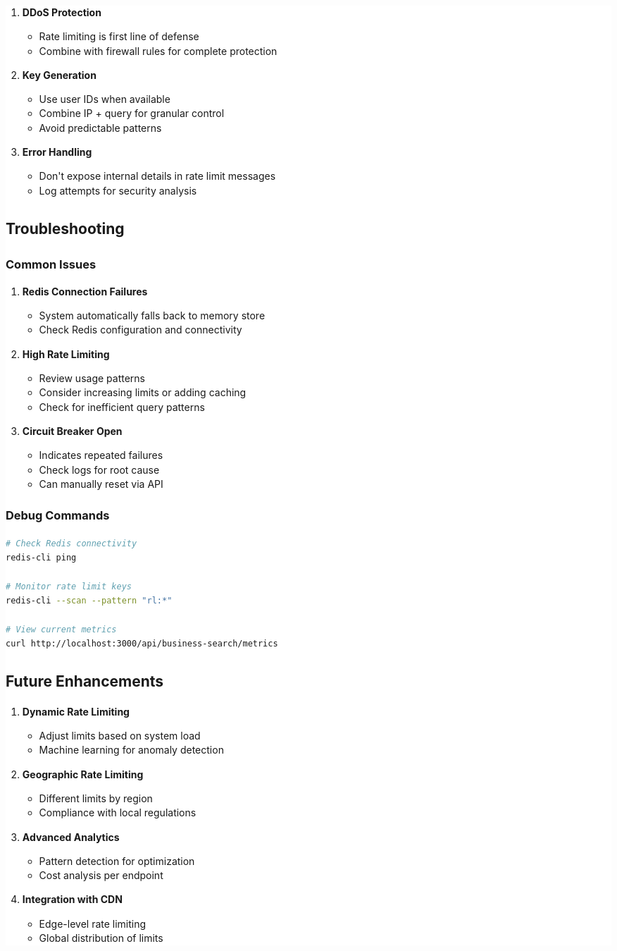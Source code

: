 1. **DDoS Protection**
   - Rate limiting is first line of defense
   - Combine with firewall rules for complete protection

2. **Key Generation**
   - Use user IDs when available
   - Combine IP + query for granular control
   - Avoid predictable patterns

3. **Error Handling**
   - Don't expose internal details in rate limit messages
   - Log attempts for security analysis

## Troubleshooting

### Common Issues

1. **Redis Connection Failures**
   - System automatically falls back to memory store
   - Check Redis configuration and connectivity

2. **High Rate Limiting**
   - Review usage patterns
   - Consider increasing limits or adding caching
   - Check for inefficient query patterns

3. **Circuit Breaker Open**
   - Indicates repeated failures
   - Check logs for root cause
   - Can manually reset via API

### Debug Commands
```bash
# Check Redis connectivity
redis-cli ping

# Monitor rate limit keys
redis-cli --scan --pattern "rl:*"

# View current metrics
curl http://localhost:3000/api/business-search/metrics
```

## Future Enhancements

1. **Dynamic Rate Limiting**
   - Adjust limits based on system load
   - Machine learning for anomaly detection

2. **Geographic Rate Limiting**
   - Different limits by region
   - Compliance with local regulations

3. **Advanced Analytics**
   - Pattern detection for optimization
   - Cost analysis per endpoint

4. **Integration with CDN**
   - Edge-level rate limiting
   - Global distribution of limits